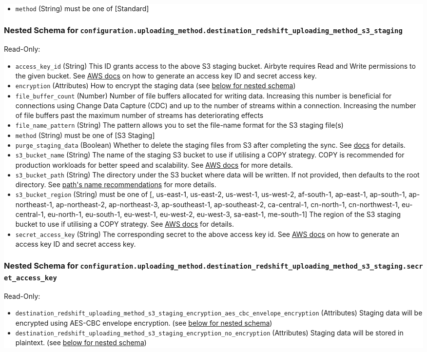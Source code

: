 - `method` (String) must be one of [Standard]


<a id="nestedatt--configuration--uploading_method--destination_redshift_uploading_method_s3_staging"></a>
### Nested Schema for `configuration.uploading_method.destination_redshift_uploading_method_s3_staging`

Read-Only:

- `access_key_id` (String) This ID grants access to the above S3 staging bucket. Airbyte requires Read and Write permissions to the given bucket. See <a href="https://docs.aws.amazon.com/general/latest/gr/aws-sec-cred-types.html#access-keys-and-secret-access-keys">AWS docs</a> on how to generate an access key ID and secret access key.
- `encryption` (Attributes) How to encrypt the staging data (see [below for nested schema](#nestedatt--configuration--uploading_method--destination_redshift_uploading_method_s3_staging--encryption))
- `file_buffer_count` (Number) Number of file buffers allocated for writing data. Increasing this number is beneficial for connections using Change Data Capture (CDC) and up to the number of streams within a connection. Increasing the number of file buffers past the maximum number of streams has deteriorating effects
- `file_name_pattern` (String) The pattern allows you to set the file-name format for the S3 staging file(s)
- `method` (String) must be one of [S3 Staging]
- `purge_staging_data` (Boolean) Whether to delete the staging files from S3 after completing the sync. See <a href="https://docs.airbyte.com/integrations/destinations/redshift/#:~:text=the%20root%20directory.-,Purge%20Staging%20Data,-Whether%20to%20delete"> docs</a> for details.
- `s3_bucket_name` (String) The name of the staging S3 bucket to use if utilising a COPY strategy. COPY is recommended for production workloads for better speed and scalability. See <a href="https://docs.aws.amazon.com/AmazonS3/latest/userguide/creating-bucket.html">AWS docs</a> for more details.
- `s3_bucket_path` (String) The directory under the S3 bucket where data will be written. If not provided, then defaults to the root directory. See <a href="https://docs.aws.amazon.com/prescriptive-guidance/latest/defining-bucket-names-data-lakes/faq.html#:~:text=be%20globally%20unique.-,For%20S3%20bucket%20paths,-%2C%20you%20can%20use">path's name recommendations</a> for more details.
- `s3_bucket_region` (String) must be one of [, us-east-1, us-east-2, us-west-1, us-west-2, af-south-1, ap-east-1, ap-south-1, ap-northeast-1, ap-northeast-2, ap-northeast-3, ap-southeast-1, ap-southeast-2, ca-central-1, cn-north-1, cn-northwest-1, eu-central-1, eu-north-1, eu-south-1, eu-west-1, eu-west-2, eu-west-3, sa-east-1, me-south-1]
The region of the S3 staging bucket to use if utilising a COPY strategy. See <a href="https://docs.aws.amazon.com/AmazonS3/latest/userguide/creating-bucket.html#:~:text=In-,Region,-%2C%20choose%20the%20AWS">AWS docs</a> for details.
- `secret_access_key` (String) The corresponding secret to the above access key id. See <a href="https://docs.aws.amazon.com/general/latest/gr/aws-sec-cred-types.html#access-keys-and-secret-access-keys">AWS docs</a> on how to generate an access key ID and secret access key.

<a id="nestedatt--configuration--uploading_method--destination_redshift_uploading_method_s3_staging--encryption"></a>
### Nested Schema for `configuration.uploading_method.destination_redshift_uploading_method_s3_staging.secret_access_key`

Read-Only:

- `destination_redshift_uploading_method_s3_staging_encryption_aes_cbc_envelope_encryption` (Attributes) Staging data will be encrypted using AES-CBC envelope encryption. (see [below for nested schema](#nestedatt--configuration--uploading_method--destination_redshift_uploading_method_s3_staging--secret_access_key--destination_redshift_uploading_method_s3_staging_encryption_aes_cbc_envelope_encryption))
- `destination_redshift_uploading_method_s3_staging_encryption_no_encryption` (Attributes) Staging data will be stored in plaintext. (see [below for nested schema](#nestedatt--configuration--uploading_method--destination_redshift_uploading_method_s3_staging--secret_access_key--destination_redshift_uploading_method_s3_staging_encryption_no_encryption))
